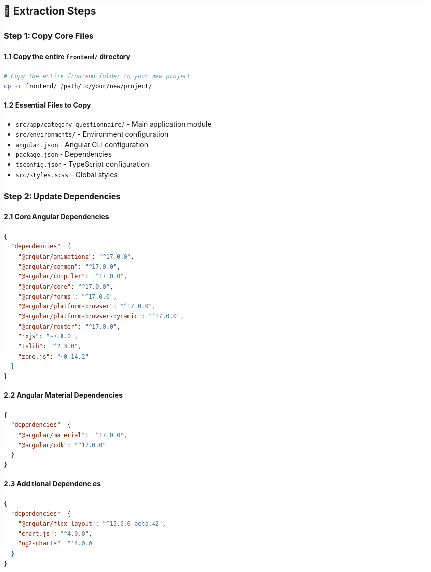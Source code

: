 ## 🚀 Extraction Steps

### Step 1: Copy Core Files

#### 1.1 Copy the entire `frontend/` directory
```bash
# Copy the entire frontend folder to your new project
cp -r frontend/ /path/to/your/new/project/
```

#### 1.2 Essential Files to Copy
- `src/app/category-questionnaire/` - Main application module
- `src/environments/` - Environment configuration
- `angular.json` - Angular CLI configuration
- `package.json` - Dependencies
- `tsconfig.json` - TypeScript configuration
- `src/styles.scss` - Global styles

### Step 2: Update Dependencies

#### 2.1 Core Angular Dependencies
```json
{
  "dependencies": {
    "@angular/animations": "^17.0.0",
    "@angular/common": "^17.0.0",
    "@angular/compiler": "^17.0.0",
    "@angular/core": "^17.0.0",
    "@angular/forms": "^17.0.0",
    "@angular/platform-browser": "^17.0.0",
    "@angular/platform-browser-dynamic": "^17.0.0",
    "@angular/router": "^17.0.0",
    "rxjs": "~7.8.0",
    "tslib": "^2.3.0",
    "zone.js": "~0.14.2"
  }
}
```

#### 2.2 Angular Material Dependencies
```json
{
  "dependencies": {
    "@angular/material": "^17.0.0",
    "@angular/cdk": "^17.0.0"
  }
}
```

#### 2.3 Additional Dependencies
```json
{
  "dependencies": {
    "@angular/flex-layout": "^15.0.0-beta.42",
    "chart.js": "^4.0.0",
    "ng2-charts": "^4.0.0"
  }
}
```

